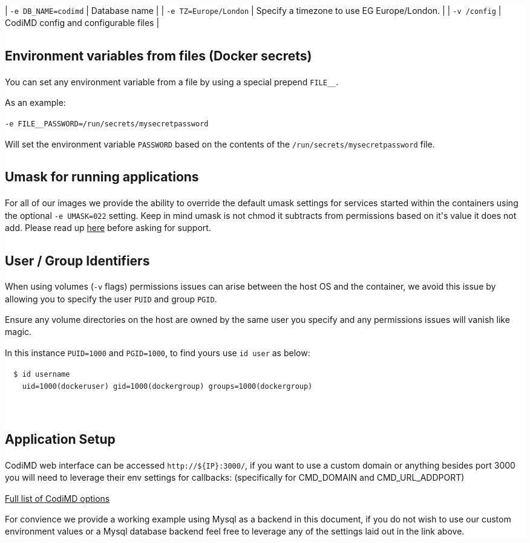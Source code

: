 | `-e DB_NAME=codimd` | Database name |
| `-e TZ=Europe/London` | Specify a timezone to use EG Europe/London. |
| `-v /config` | CodiMD config and configurable files |

## Environment variables from files (Docker secrets)

You can set any environment variable from a file by using a special prepend `FILE__`.

As an example:

```
-e FILE__PASSWORD=/run/secrets/mysecretpassword
```

Will set the environment variable `PASSWORD` based on the contents of the `/run/secrets/mysecretpassword` file.

## Umask for running applications

For all of our images we provide the ability to override the default umask settings for services started within the containers using the optional `-e UMASK=022` setting.
Keep in mind umask is not chmod it subtracts from permissions based on it's value it does not add. Please read up [here](https://en.wikipedia.org/wiki/Umask) before asking for support.

## User / Group Identifiers

When using volumes (`-v` flags) permissions issues can arise between the host OS and the container, we avoid this issue by allowing you to specify the user `PUID` and group `PGID`.

Ensure any volume directories on the host are owned by the same user you specify and any permissions issues will vanish like magic.

In this instance `PUID=1000` and `PGID=1000`, to find yours use `id user` as below:

```
  $ id username
    uid=1000(dockeruser) gid=1000(dockergroup) groups=1000(dockergroup)
```


&nbsp;
## Application Setup

CodiMD web interface can be accessed `http://${IP}:3000/`, if you want to use a custom domain or anything besides port 3000 you will need to leverage their env settings for callbacks: (specifically for CMD_DOMAIN and CMD_URL_ADDPORT)

[Full list of CodiMD options](https://github.com/codimd/server/blob/master/docs/configuration-env-vars.md)

For convience we provide a working example using Mysql as a backend in this document, if you do not wish to use our custom environment values or a Mysql database backend feel free to leverage any of the settings laid out in the link above.
